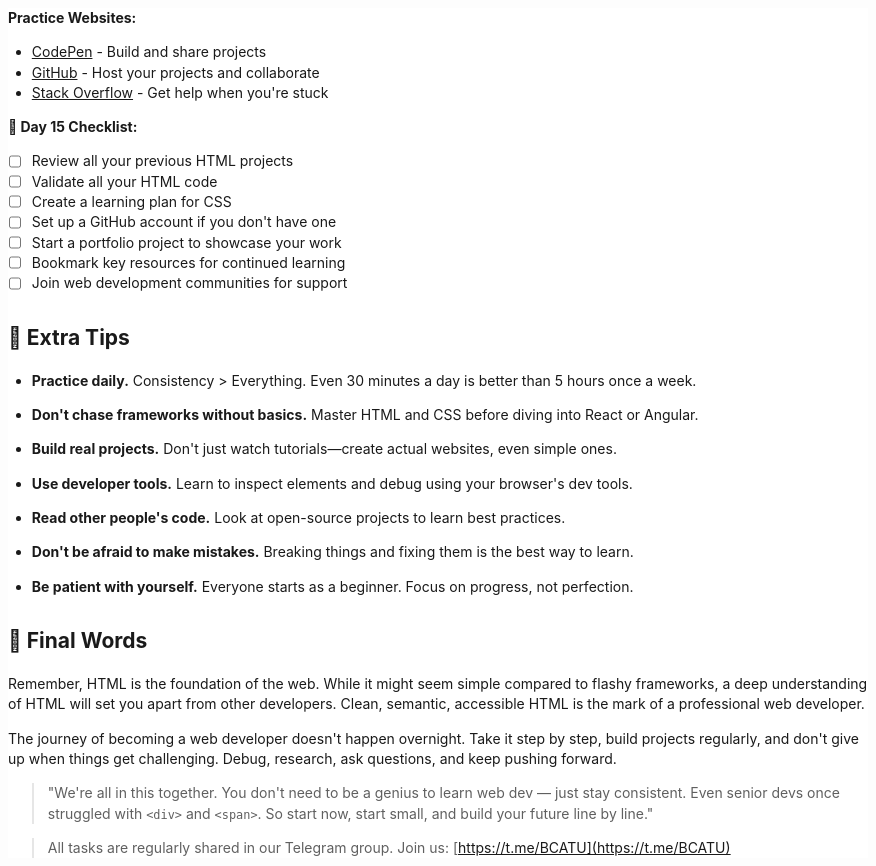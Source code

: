 **Practice Websites:**
- [CodePen](https://codepen.io) - Build and share projects
- [GitHub](https://github.com) - Host your projects and collaborate
- [Stack Overflow](https://stackoverflow.com) - Get help when you're stuck

**📝 Day 15 Checklist:**
- [ ] Review all your previous HTML projects
- [ ] Validate all your HTML code
- [ ] Create a learning plan for CSS
- [ ] Set up a GitHub account if you don't have one
- [ ] Start a portfolio project to showcase your work
- [ ] Bookmark key resources for continued learning
- [ ] Join web development communities for support

## 🎁 Extra Tips

- **Practice daily.** Consistency > Everything. Even 30 minutes a day is better than 5 hours once a week.

- **Don't chase frameworks without basics.** Master HTML and CSS before diving into React or Angular.

- **Build real projects.** Don't just watch tutorials—create actual websites, even simple ones.

- **Use developer tools.** Learn to inspect elements and debug using your browser's dev tools.

- **Read other people's code.** Look at open-source projects to learn best practices.

- **Don't be afraid to make mistakes.** Breaking things and fixing them is the best way to learn.

- **Be patient with yourself.** Everyone starts as a beginner. Focus on progress, not perfection.

## 💬 Final Words

Remember, HTML is the foundation of the web. While it might seem simple compared to flashy frameworks, a deep understanding of HTML will set you apart from other developers. Clean, semantic, accessible HTML is the mark of a professional web developer.

The journey of becoming a web developer doesn't happen overnight. Take it step by step, build projects regularly, and don't give up when things get challenging. Debug, research, ask questions, and keep pushing forward.

> "We're all in this together. You don't need to be a genius to learn web dev — just stay consistent. Even senior devs once struggled with `<div>` and `<span>`. So start now, start small, and build your future line by line."

> All tasks are regularly shared in our Telegram group. Join us: [https://t.me/BCATU](https://t.me/BCATU)

